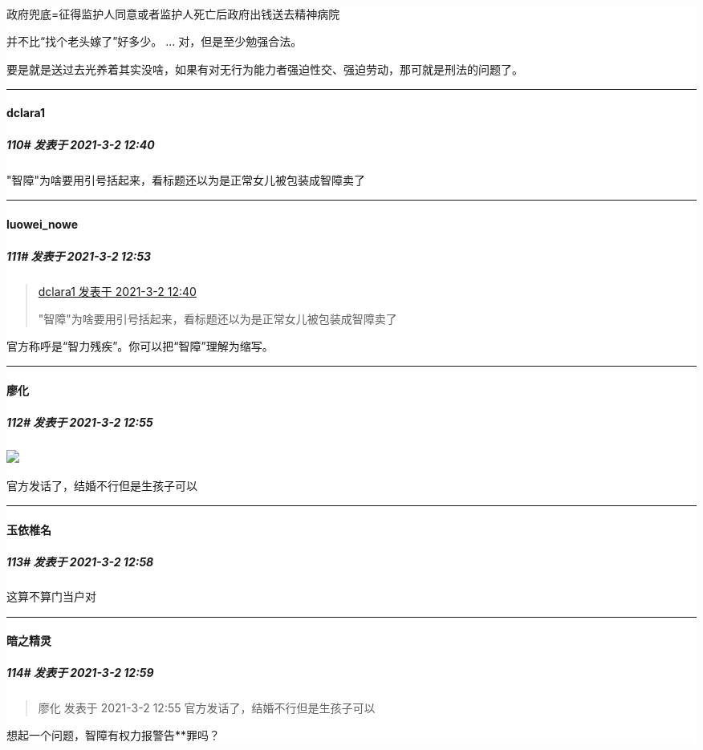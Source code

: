 政府兜底=征得监护人同意或者监护人死亡后政府出钱送去精神病院

并不比“找个老头嫁了”好多少。 ...</blockquote>
对，但是至少勉强合法。

要是就是送过去光养着其实没啥，如果有对无行为能力者强迫性交、强迫劳动，那可就是刑法的问题了。


*****

####  dclara1  
##### 110#       发表于 2021-3-2 12:40


"智障"为啥要用引号括起来，看标题还以为是正常女儿被包装成智障卖了


*****

####  luowei_nowe  
##### 111#       发表于 2021-3-2 12:53


<blockquote><a href="httphttps://bbs.saraba1st.com/2b/forum.php?mod=redirect&amp;goto=findpost&amp;pid=50485296&amp;ptid=1990326" target="_blank">dclara1 发表于 2021-3-2 12:40</a>

"智障"为啥要用引号括起来，看标题还以为是正常女儿被包装成智障卖了</blockquote>
官方称呼是“智力残疾”。你可以把“智障”理解为缩写。


*****

####  廖化  
##### 112#       发表于 2021-3-2 12:55


<img src="https://wx2.sinaimg.cn/mw690/007bEYf6ly1go4ruw9n6qj30u01uoql4.jpg" referrerpolicy="no-referrer">

官方发话了，结婚不行但是生孩子可以


*****

####  玉依椎名  
##### 113#       发表于 2021-3-2 12:58


这算不算门当户对


*****

####  暗之精灵  
##### 114#       发表于 2021-3-2 12:59


<blockquote>廖化 发表于 2021-3-2 12:55
官方发话了，结婚不行但是生孩子可以</blockquote>
想起一个问题，智障有权力报警告**罪吗？
